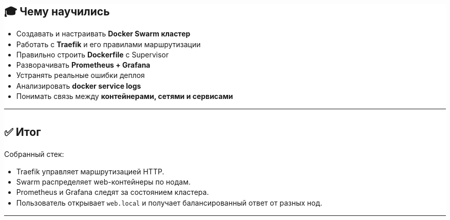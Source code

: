 
## 🎓 Чему научились

* Создавать и настраивать **Docker Swarm кластер**
* Работать с **Traefik** и его правилами маршрутизации
* Правильно строить **Dockerfile** с Supervisor
* Разворачивать **Prometheus + Grafana**
* Устранять реальные ошибки деплоя
* Анализировать **docker service logs**
* Понимать связь между **контейнерами, сетями и сервисами**

---

## ✅ Итог

Собранный стек:

* Traefik управляет маршрутизацией HTTP.
* Swarm распределяет web-контейнеры по нодам.
* Prometheus и Grafana следят за состоянием кластера.
* Пользователь открывает `web.local` и получает балансированный ответ от разных нод.

-----------
